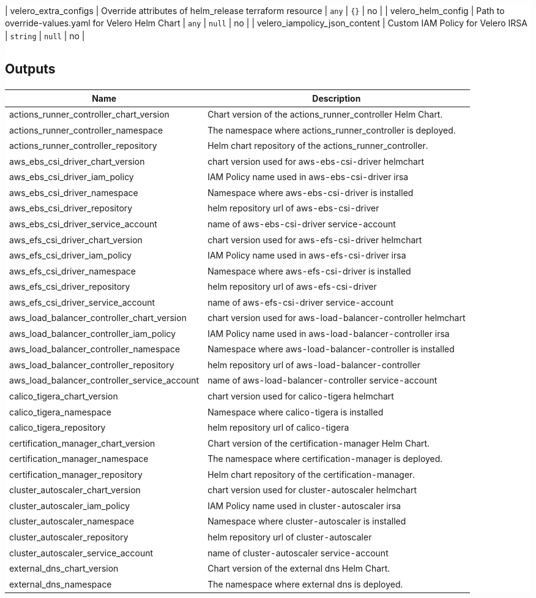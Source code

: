 | velero\_extra\_configs | Override attributes of helm\_release terraform resource | `any` | `{}` | no |
| velero\_helm\_config | Path to override-values.yaml for Velero Helm Chart | `any` | `null` | no |
| velero\_iampolicy\_json\_content | Custom IAM Policy for Velero IRSA | `string` | `null` | no |

## Outputs

| Name | Description |
|------|-------------|
| actions\_runner\_controller\_chart\_version | Chart version of the actions\_runner\_controller Helm Chart. |
| actions\_runner\_controller\_namespace | The namespace where actions\_runner\_controller is deployed. |
| actions\_runner\_controller\_repository | Helm chart repository of the actions\_runner\_controller. |
| aws\_ebs\_csi\_driver\_chart\_version | chart version used for aws-ebs-csi-driver helmchart |
| aws\_ebs\_csi\_driver\_iam\_policy | IAM Policy name used in aws-ebs-csi-driver irsa |
| aws\_ebs\_csi\_driver\_namespace | Namespace where aws-ebs-csi-driver is installed |
| aws\_ebs\_csi\_driver\_repository | helm repository url of aws-ebs-csi-driver |
| aws\_ebs\_csi\_driver\_service\_account | name of aws-ebs-csi-driver service-account |
| aws\_efs\_csi\_driver\_chart\_version | chart version used for aws-efs-csi-driver helmchart |
| aws\_efs\_csi\_driver\_iam\_policy | IAM Policy name used in aws-efs-csi-driver irsa |
| aws\_efs\_csi\_driver\_namespace | Namespace where aws-efs-csi-driver is installed |
| aws\_efs\_csi\_driver\_repository | helm repository url of aws-efs-csi-driver |
| aws\_efs\_csi\_driver\_service\_account | name of aws-efs-csi-driver service-account |
| aws\_load\_balancer\_controller\_chart\_version | chart version used for aws-load-balancer-controller helmchart |
| aws\_load\_balancer\_controller\_iam\_policy | IAM Policy name used in aws-load-balancer-controller irsa |
| aws\_load\_balancer\_controller\_namespace | Namespace where aws-load-balancer-controller is installed |
| aws\_load\_balancer\_controller\_repository | helm repository url of aws-load-balancer-controller |
| aws\_load\_balancer\_controller\_service\_account | name of aws-load-balancer-controller service-account |
| calico\_tigera\_chart\_version | chart version used for calico-tigera helmchart |
| calico\_tigera\_namespace | Namespace where calico-tigera is installed |
| calico\_tigera\_repository | helm repository url of calico-tigera |
| certification\_manager\_chart\_version | Chart version of the certification-manager Helm Chart. |
| certification\_manager\_namespace | The namespace where certification-manager is deployed. |
| certification\_manager\_repository | Helm chart repository of the certification-manager. |
| cluster\_autoscaler\_chart\_version | chart version used for cluster-autoscaler helmchart |
| cluster\_autoscaler\_iam\_policy | IAM Policy name used in cluster-autoscaler irsa |
| cluster\_autoscaler\_namespace | Namespace where cluster-autoscaler is installed |
| cluster\_autoscaler\_repository | helm repository url of cluster-autoscaler |
| cluster\_autoscaler\_service\_account | name of cluster-autoscaler service-account |
| external\_dns\_chart\_version | Chart version of the external dns Helm Chart. |
| external\_dns\_namespace | The namespace where external dns is deployed. |